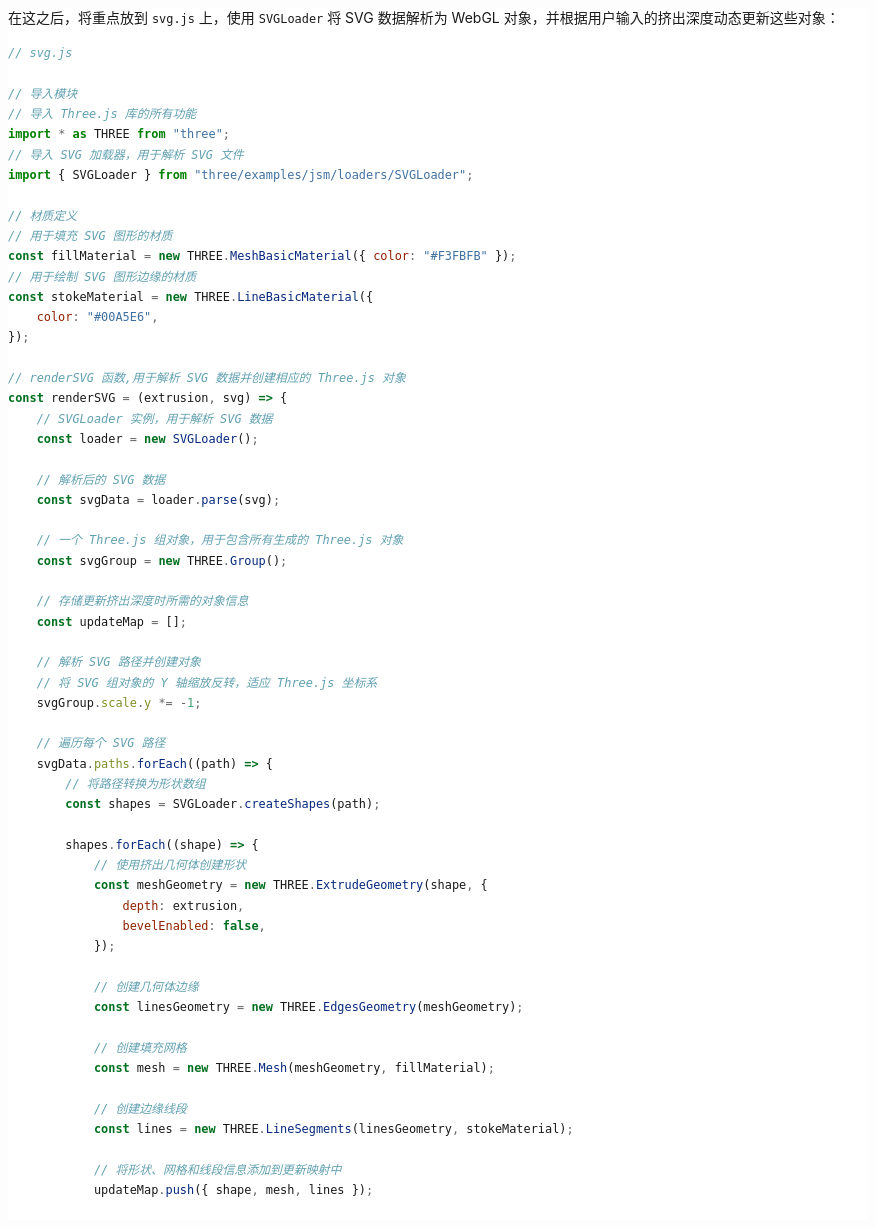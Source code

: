   


在这之后，将重点放到 `svg.js` 上，使用 `SVGLoader` 将 SVG 数据解析为 WebGL 对象，并根据用户输入的挤出深度动态更新这些对象：

  


```JavaScript
// svg.js

// 导入模块
// 导入 Three.js 库的所有功能
import * as THREE from "three"; 
// 导入 SVG 加载器，用于解析 SVG 文件
import { SVGLoader } from "three/examples/jsm/loaders/SVGLoader";

// 材质定义
// 用于填充 SVG 图形的材质
const fillMaterial = new THREE.MeshBasicMaterial({ color: "#F3FBFB" });
// 用于绘制 SVG 图形边缘的材质
const stokeMaterial = new THREE.LineBasicMaterial({
    color: "#00A5E6",
});

// renderSVG 函数,用于解析 SVG 数据并创建相应的 Three.js 对象
const renderSVG = (extrusion, svg) => {
    // SVGLoader 实例，用于解析 SVG 数据
    const loader = new SVGLoader();
    
    // 解析后的 SVG 数据
    const svgData = loader.parse(svg);
    
    // 一个 Three.js 组对象，用于包含所有生成的 Three.js 对象
    const svgGroup = new THREE.Group();
    
    // 存储更新挤出深度时所需的对象信息
    const updateMap = [];

    // 解析 SVG 路径并创建对象
    // 将 SVG 组对象的 Y 轴缩放反转，适应 Three.js 坐标系
    svgGroup.scale.y *= -1;
    
    // 遍历每个 SVG 路径
    svgData.paths.forEach((path) => {
        // 将路径转换为形状数组
        const shapes = SVGLoader.createShapes(path);
    
        shapes.forEach((shape) => {
            // 使用挤出几何体创建形状
            const meshGeometry = new THREE.ExtrudeGeometry(shape, {
                depth: extrusion,
                bevelEnabled: false,
            });
            
            // 创建几何体边缘
            const linesGeometry = new THREE.EdgesGeometry(meshGeometry);
            
            // 创建填充网格
            const mesh = new THREE.Mesh(meshGeometry, fillMaterial);
            
            // 创建边缘线段
            const lines = new THREE.LineSegments(linesGeometry, stokeMaterial);
    
            // 将形状、网格和线段信息添加到更新映射中
            updateMap.push({ shape, mesh, lines });
            
```